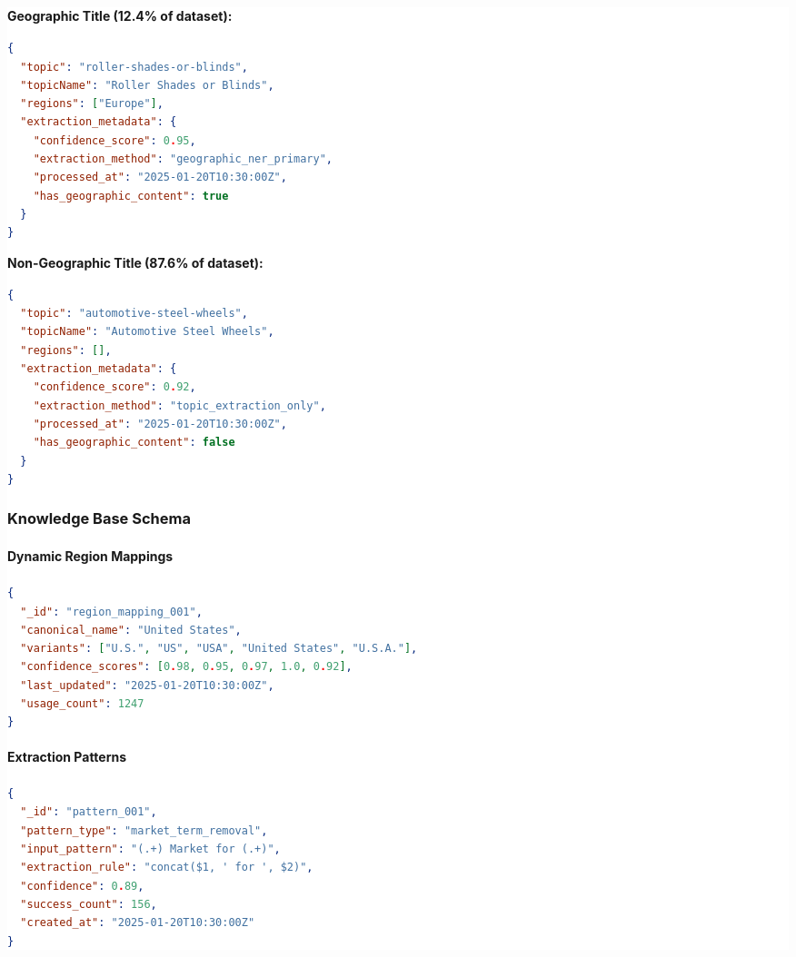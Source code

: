 **Geographic Title (12.4% of dataset):**
```json
{
  "topic": "roller-shades-or-blinds",
  "topicName": "Roller Shades or Blinds", 
  "regions": ["Europe"],
  "extraction_metadata": {
    "confidence_score": 0.95,
    "extraction_method": "geographic_ner_primary",
    "processed_at": "2025-01-20T10:30:00Z",
    "has_geographic_content": true
  }
}
```

**Non-Geographic Title (87.6% of dataset):**
```json
{
  "topic": "automotive-steel-wheels",
  "topicName": "Automotive Steel Wheels", 
  "regions": [],
  "extraction_metadata": {
    "confidence_score": 0.92,
    "extraction_method": "topic_extraction_only",
    "processed_at": "2025-01-20T10:30:00Z",
    "has_geographic_content": false
  }
}
```

### Knowledge Base Schema

#### Dynamic Region Mappings
```json
{
  "_id": "region_mapping_001",
  "canonical_name": "United States",
  "variants": ["U.S.", "US", "USA", "United States", "U.S.A."],
  "confidence_scores": [0.98, 0.95, 0.97, 1.0, 0.92],
  "last_updated": "2025-01-20T10:30:00Z",
  "usage_count": 1247
}
```

#### Extraction Patterns
```json
{
  "_id": "pattern_001", 
  "pattern_type": "market_term_removal",
  "input_pattern": "(.+) Market for (.+)",
  "extraction_rule": "concat($1, ' for ', $2)",
  "confidence": 0.89,
  "success_count": 156,
  "created_at": "2025-01-20T10:30:00Z"
}
```
